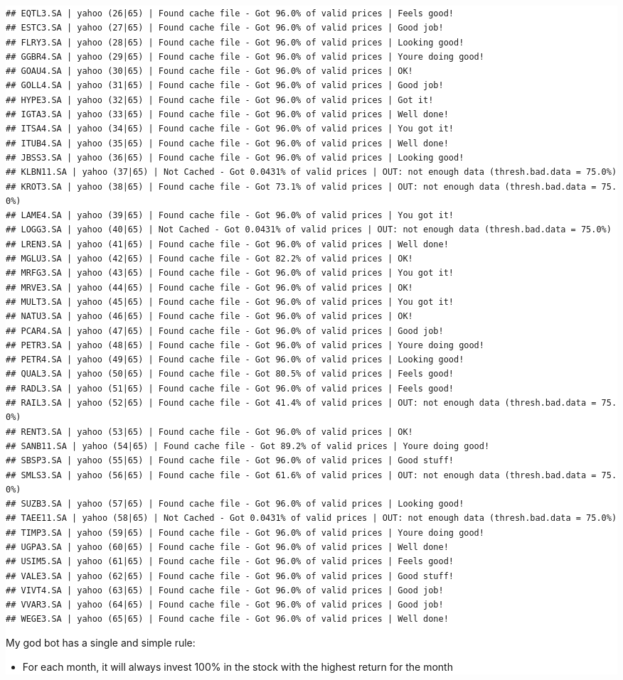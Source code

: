 ```
## EQTL3.SA | yahoo (26|65) | Found cache file - Got 96.0% of valid prices | Feels good!
## ESTC3.SA | yahoo (27|65) | Found cache file - Got 96.0% of valid prices | Good job!
## FLRY3.SA | yahoo (28|65) | Found cache file - Got 96.0% of valid prices | Looking good!
## GGBR4.SA | yahoo (29|65) | Found cache file - Got 96.0% of valid prices | Youre doing good!
## GOAU4.SA | yahoo (30|65) | Found cache file - Got 96.0% of valid prices | OK!
## GOLL4.SA | yahoo (31|65) | Found cache file - Got 96.0% of valid prices | Good job!
## HYPE3.SA | yahoo (32|65) | Found cache file - Got 96.0% of valid prices | Got it!
## IGTA3.SA | yahoo (33|65) | Found cache file - Got 96.0% of valid prices | Well done!
## ITSA4.SA | yahoo (34|65) | Found cache file - Got 96.0% of valid prices | You got it!
## ITUB4.SA | yahoo (35|65) | Found cache file - Got 96.0% of valid prices | Well done!
## JBSS3.SA | yahoo (36|65) | Found cache file - Got 96.0% of valid prices | Looking good!
## KLBN11.SA | yahoo (37|65) | Not Cached - Got 0.0431% of valid prices | OUT: not enough data (thresh.bad.data = 75.0%)
## KROT3.SA | yahoo (38|65) | Found cache file - Got 73.1% of valid prices | OUT: not enough data (thresh.bad.data = 75.0%)
## LAME4.SA | yahoo (39|65) | Found cache file - Got 96.0% of valid prices | You got it!
## LOGG3.SA | yahoo (40|65) | Not Cached - Got 0.0431% of valid prices | OUT: not enough data (thresh.bad.data = 75.0%)
## LREN3.SA | yahoo (41|65) | Found cache file - Got 96.0% of valid prices | Well done!
## MGLU3.SA | yahoo (42|65) | Found cache file - Got 82.2% of valid prices | OK!
## MRFG3.SA | yahoo (43|65) | Found cache file - Got 96.0% of valid prices | You got it!
## MRVE3.SA | yahoo (44|65) | Found cache file - Got 96.0% of valid prices | OK!
## MULT3.SA | yahoo (45|65) | Found cache file - Got 96.0% of valid prices | You got it!
## NATU3.SA | yahoo (46|65) | Found cache file - Got 96.0% of valid prices | OK!
## PCAR4.SA | yahoo (47|65) | Found cache file - Got 96.0% of valid prices | Good job!
## PETR3.SA | yahoo (48|65) | Found cache file - Got 96.0% of valid prices | Youre doing good!
## PETR4.SA | yahoo (49|65) | Found cache file - Got 96.0% of valid prices | Looking good!
## QUAL3.SA | yahoo (50|65) | Found cache file - Got 80.5% of valid prices | Feels good!
## RADL3.SA | yahoo (51|65) | Found cache file - Got 96.0% of valid prices | Feels good!
## RAIL3.SA | yahoo (52|65) | Found cache file - Got 41.4% of valid prices | OUT: not enough data (thresh.bad.data = 75.0%)
## RENT3.SA | yahoo (53|65) | Found cache file - Got 96.0% of valid prices | OK!
## SANB11.SA | yahoo (54|65) | Found cache file - Got 89.2% of valid prices | Youre doing good!
## SBSP3.SA | yahoo (55|65) | Found cache file - Got 96.0% of valid prices | Good stuff!
## SMLS3.SA | yahoo (56|65) | Found cache file - Got 61.6% of valid prices | OUT: not enough data (thresh.bad.data = 75.0%)
## SUZB3.SA | yahoo (57|65) | Found cache file - Got 96.0% of valid prices | Looking good!
## TAEE11.SA | yahoo (58|65) | Not Cached - Got 0.0431% of valid prices | OUT: not enough data (thresh.bad.data = 75.0%)
## TIMP3.SA | yahoo (59|65) | Found cache file - Got 96.0% of valid prices | Youre doing good!
## UGPA3.SA | yahoo (60|65) | Found cache file - Got 96.0% of valid prices | Well done!
## USIM5.SA | yahoo (61|65) | Found cache file - Got 96.0% of valid prices | Feels good!
## VALE3.SA | yahoo (62|65) | Found cache file - Got 96.0% of valid prices | Good stuff!
## VIVT4.SA | yahoo (63|65) | Found cache file - Got 96.0% of valid prices | Good job!
## VVAR3.SA | yahoo (64|65) | Found cache file - Got 96.0% of valid prices | Good job!
## WEGE3.SA | yahoo (65|65) | Found cache file - Got 96.0% of valid prices | Well done!
```

My god bot has a single and simple rule:

- For each month, it will always invest 100% in the stock with the highest return for the month
